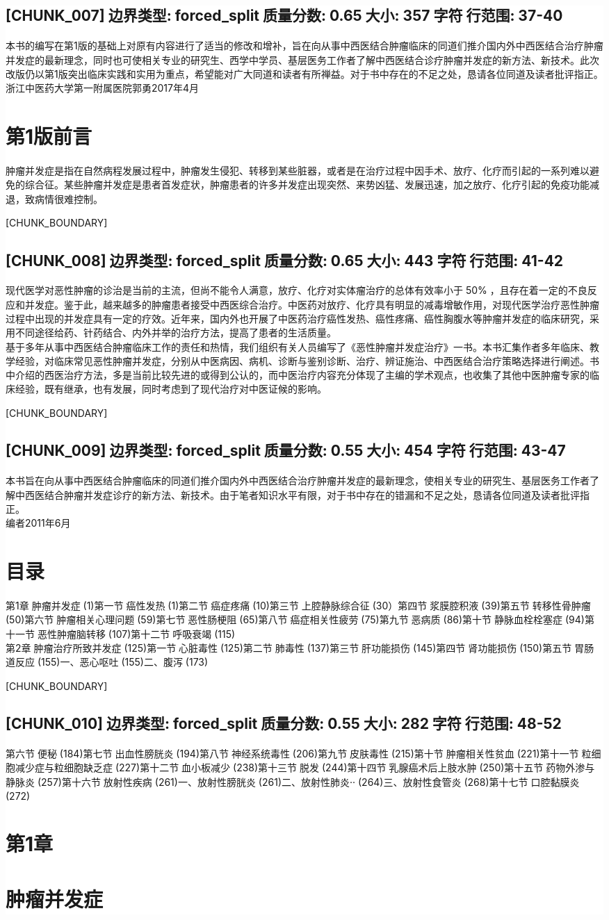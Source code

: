 [CHUNK_007]
边界类型: forced_split
质量分数: 0.65
大小: 357 字符
行范围: 37-40
--------------------------------------------------
本书的编写在第1版的基础上对原有内容进行了适当的修改和增补，旨在向从事中西医结合肿瘤临床的同道们推介国内外中西医结合治疗肿瘤并发症的最新理念，同时也可使相关专业的研究生、西学中学员、基层医务工作者了解中西医结合诊疗肿瘤并发症的新方法、新技术。此次改版仍以第1版突出临床实践和实用为重点，希望能对广大同道和读者有所禅益。对于书中存在的不足之处，恳请各位同道及读者批评指正。  
浙江中医药大学第一附属医院郭勇2017年4月  
# 第1版前言  
肿瘤并发症是指在自然病程发展过程中，肿瘤发生侵犯、转移到某些脏器，或者是在治疗过程中因手术、放疗、化疗而引起的一系列难以避免的综合征。某些肿瘤并发症是患者首发症状，肿瘤患者的许多并发症出现突然、来势凶猛、发展迅速，加之放疗、化疗引起的免疫功能减退，致病情很难控制。  

[CHUNK_BOUNDARY]

[CHUNK_008]
边界类型: forced_split
质量分数: 0.65
大小: 443 字符
行范围: 41-42
--------------------------------------------------
现代医学对恶性肿瘤的诊治是当前的主流，但尚不能令人满意，放疗、化疗对实体瘤治疗的总体有效率小于 $50\%$ ，且存在着一定的不良反应和并发症。鉴于此，越来越多的肿瘤患者接受中西医综合治疗。中医药对放疗、化疗具有明显的减毒增敏作用，对现代医学治疗恶性肿瘤过程中出现的并发症具有一定的疗效。近年来，国内外也开展了中医药治疗癌性发热、癌性疼痛、癌性胸腹水等肿瘤并发症的临床研究，采用不同途径给药、针药结合、内外并举的治疗方法，提高了患者的生活质量。  
基于多年从事中西医结合肿瘤临床工作的责任和热情，我们组织有关人员编写了《恶性肿瘤并发症治疗》一书。本书汇集作者多年临床、教学经验，对临床常见恶性肿瘤并发症，分别从中医病因、病机、诊断与鉴别诊断、治疗、辨证施治、中西医结合治疗策略选择进行阐述。书中介绍的西医治疗方法，多是当前比较先进的或得到公认的，而中医治疗内容充分体现了主编的学术观点，也收集了其他中医肿瘤专家的临床经验，既有继承，也有发展，同时考虑到了现代治疗对中医证候的影响。  

[CHUNK_BOUNDARY]

[CHUNK_009]
边界类型: forced_split
质量分数: 0.55
大小: 454 字符
行范围: 43-47
--------------------------------------------------
本书旨在向从事中西医结合肿瘤临床的同道们推介国内外中西医结合治疗肿瘤并发症的最新理念，使相关专业的研究生、基层医务工作者了解中西医结合肿瘤并发症诊疗的新方法、新技术。由于笔者知识水平有限，对于书中存在的错漏和不足之处，恳请各位同道及读者批评指正。  
编者2011年6月  
# 目录  
第1章 肿瘤并发症 (1)第一节 癌性发热 (1)第二节 癌症疼痛 (10)第三节 上腔静脉综合征 (30）第四节 浆膜腔积液 (39)第五节 转移性骨肿瘤 (50)第六节 肿瘤相关心理问题 (59)第七节 恶性肠梗阻 (65)第八节 癌症相关性疲劳 (75)第九节 恶病质 (86)第十节 静脉血栓栓塞症 (94)第十一节 恶性肿瘤脑转移 (107)第十二节 呼吸衰竭 (115)  
第2章 肿瘤治疗所致并发症 (125)第一节 心脏毒性 (125)第二节 肺毒性 (137)第三节 肝功能损伤 (145)第四节 肾功能损伤 (150)第五节 胃肠道反应 (155)一、恶心呕吐 (155)二、腹泻 (173)  

[CHUNK_BOUNDARY]

[CHUNK_010]
边界类型: forced_split
质量分数: 0.55
大小: 282 字符
行范围: 48-52
--------------------------------------------------
第六节 便秘 (184)第七节 出血性膀胱炎 (194)第八节 神经系统毒性 (206)第九节 皮肤毒性 (215)第十节 肿瘤相关性贫血 (221)第十一节 粒细胞减少症与粒细胞缺乏症 (227)第十二节 血小板减少 (238)第十三节 脱发 (244)第十四节 乳腺癌术后上肢水肿 (250)第十五节 药物外渗与静脉炎 (257)第十六节 放射性疾病 (261)一、放射性膀胱炎 (261)二、放射性肺炎·· (264)三、放射性食管炎 (268)第十七节 口腔黏膜炎 (272)  
# 第1章  
# 肿瘤并发症  